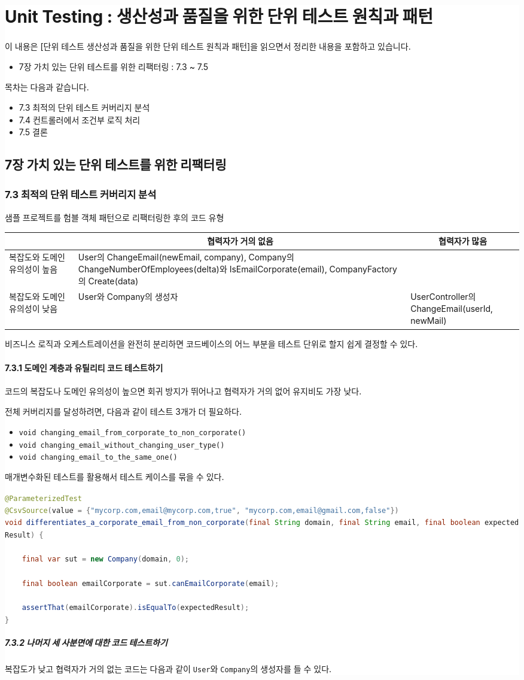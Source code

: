 # Unit Testing : 생산성과 품질을 위한 단위 테스트 원칙과 패턴

이 내용은 [단위 테스트 생산성과 품질을 위한 단위 테스트 원칙과 패턴]을 읽으면서 정리한 내용을 포함하고 있습니다.

- 7장 가치 있는 단위 테스트를 위한 리팩터링 : 7.3 ~ 7.5

목차는 다음과 같습니다.

- 7.3 최적의 단위 테스트 커버리지 분석
- 7.4 컨트롤러에서 조건부 로직 처리
- 7.5 결론

## 7장 가치 있는 단위 테스트를 위한 리팩터링

### 7.3 최적의 단위 테스트 커버리지 분석

샘플 프로젝트를 험블 객체 패턴으로 리팩터링한 후의 코드 유형

|   |협력자가 거의 없음|협력자가 많음|
|---|-------------|----------|
|복잡도와 도메인 유의성이 높음|User의 ChangeEmail(newEmail, company), Company의 ChangeNumberOfEmployees(delta)와 IsEmailCorporate(email), CompanyFactory의 Create(data)|    |
|복잡도와 도메인 유의성이 낮음|User와 Company의 생성자|UserController의 ChangeEmail(userId, newMail)|

비즈니스 로직과 오케스트레이션을 완전히 분리하면 코드베이스의 어느 부분을 테스트 단위로 할지 쉽게 결정할 수 있다.

#### 7.3.1 도메인 계층과 유틸리티 코드 테스트하기

코드의 복잡도나 도메인 유의성이 높으면 회귀 방지가 뛰어나고 협력자가 거의 없어 유지비도 가장 낮다.

전체 커버리지를 달성하려면, 다음과 같이 테스트 3개가 더 필요하다.

- `void changing_email_from_corporate_to_non_corporate()`
- `void changing_email_without_changing_user_type()`
- `void changing_email_to_the_same_one()`

매개변수화된 테스트를 활용해서 테스트 케이스를 묶을 수 있다.

```java
@ParameterizedTest
@CsvSource(value = {"mycorp.com,email@mycorp.com,true", "mycorp.com,email@gmail.com,false"})
void differentiates_a_corporate_email_from_non_corporate(final String domain, final String email, final boolean expectedResult) {

    final var sut = new Company(domain, 0);

    final boolean emailCorporate = sut.canEmailCorporate(email);

    assertThat(emailCorporate).isEqualTo(expectedResult);
}
```

##### 7.3.2 나머지 세 사분면에 대한 코드 테스트하기

복잡도가 낮고 협력자가 거의 없는 코드는 다음과 같이 `User`와 `Company`의 생성자를 들 수 있다.
